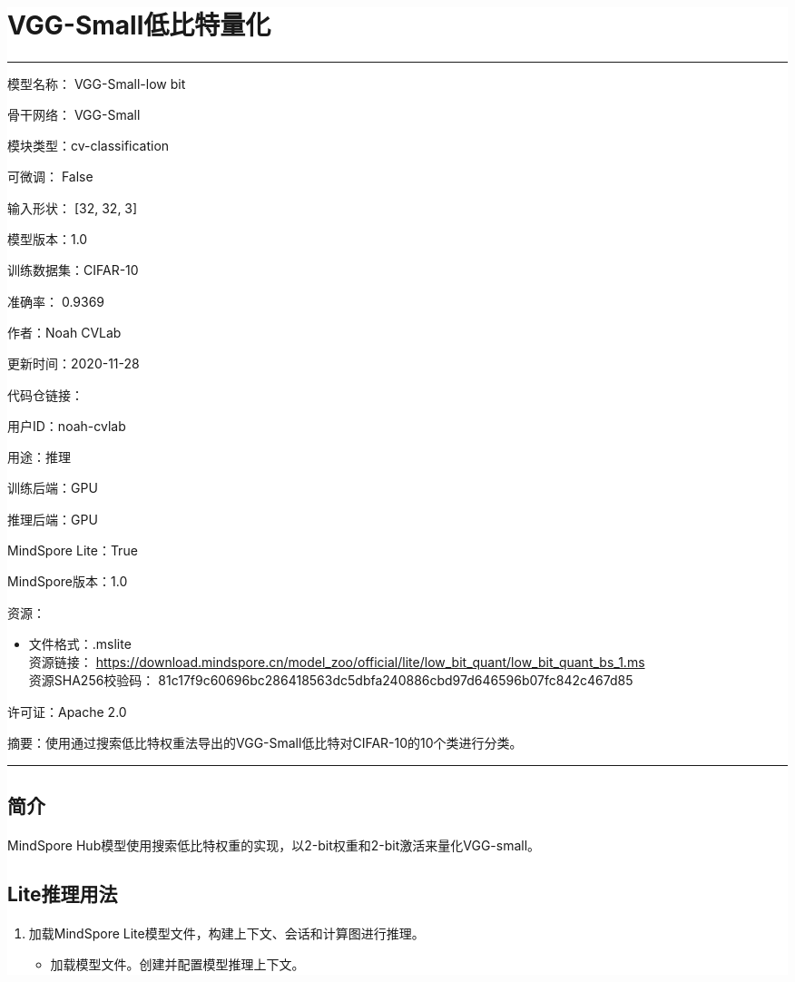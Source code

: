 # VGG-Small低比特量化

---

模型名称： VGG-Small-low bit

骨干网络： VGG-Small

模块类型：cv-classification

可微调： False

输入形状： [32, 32, 3]

模型版本：1.0

训练数据集：CIFAR-10

准确率： 0.9369

作者：Noah CVLab

更新时间：2020-11-28

代码仓链接：

用户ID：noah-cvlab

用途：推理

训练后端：GPU

推理后端：GPU

MindSpore Lite：True

MindSpore版本：1.0

资源：

- 文件格式：.mslite  
  资源链接： <https://download.mindspore.cn/model_zoo/official/lite/low_bit_quant/low_bit_quant_bs_1.ms>  
  资源SHA256校验码： 81c17f9c60696bc286418563dc5dbfa240886cbd97d646596b07fc842c467d85

许可证：Apache 2.0

摘要：使用通过搜索低比特权重法导出的VGG-Small低比特对CIFAR-10的10个类进行分类。

---

## 简介

MindSpore Hub模型使用搜索低比特权重的实现，以2-bit权重和2-bit激活来量化VGG-small。

## Lite推理用法

1. 加载MindSpore Lite模型文件，构建上下文、会话和计算图进行推理。

    - 加载模型文件。创建并配置模型推理上下文。
